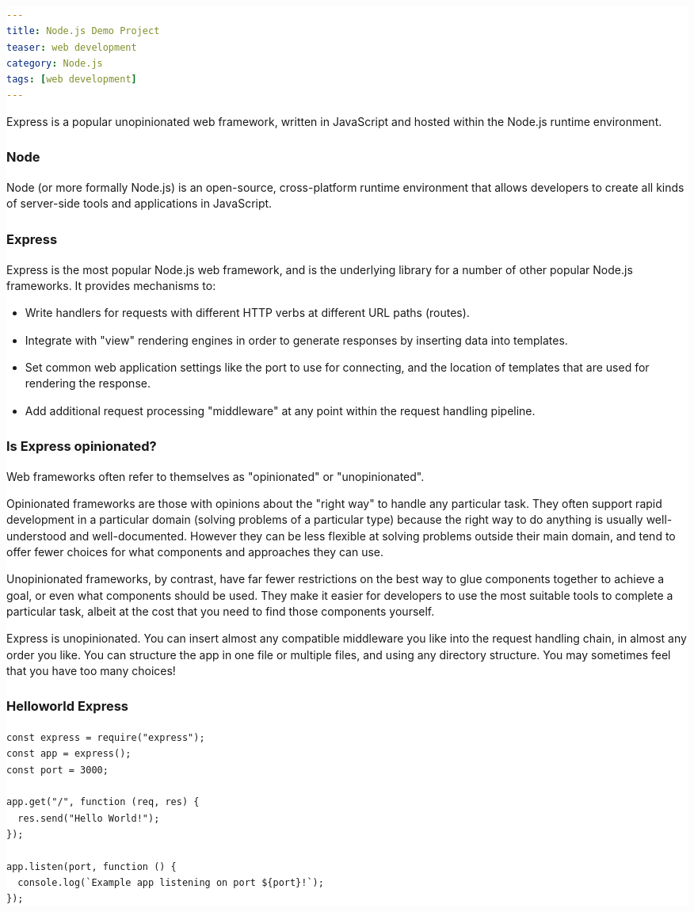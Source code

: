 ```yaml
---
title: Node.js Demo Project
teaser: web development
category: Node.js
tags: [web development]
---
```


Express is a popular unopinionated web framework, written in JavaScript and hosted within the Node.js runtime environment.

### Node

Node (or more formally Node.js) is an open-source, cross-platform runtime environment that allows developers to create all kinds of server-side tools and applications in JavaScript.

### Express

Express is the most popular Node.js web framework, and is the underlying library for a number of other popular Node.js frameworks. It provides mechanisms to:

* Write handlers for requests with different HTTP verbs at different URL paths (routes).

* Integrate with "view" rendering engines in order to generate responses by inserting data into templates.

* Set common web application settings like the port to use for connecting, and the location of templates that are used for rendering the response.

* Add additional request processing "middleware" at any point within the request handling pipeline.

### Is Express opinionated?

Web frameworks often refer to themselves as "opinionated" or "unopinionated".

Opinionated frameworks are those with opinions about the "right way" to handle any particular task. They often support rapid development in a particular domain (solving problems of a particular type) because the right way to do anything is usually well-understood and well-documented. However they can be less flexible at solving problems outside their main domain, and tend to offer fewer choices for what components and approaches they can use.

Unopinionated frameworks, by contrast, have far fewer restrictions on the best way to glue components together to achieve a goal, or even what components should be used. They make it easier for developers to use the most suitable tools to complete a particular task, albeit at the cost that you need to find those components yourself.

Express is unopinionated. You can insert almost any compatible middleware you like into the request handling chain, in almost any order you like. You can structure the app in one file or multiple files, and using any directory structure. You may sometimes feel that you have too many choices!

### Helloworld Express

```
const express = require("express");
const app = express();
const port = 3000;

app.get("/", function (req, res) {
  res.send("Hello World!");
});

app.listen(port, function () {
  console.log(`Example app listening on port ${port}!`);
});
```
